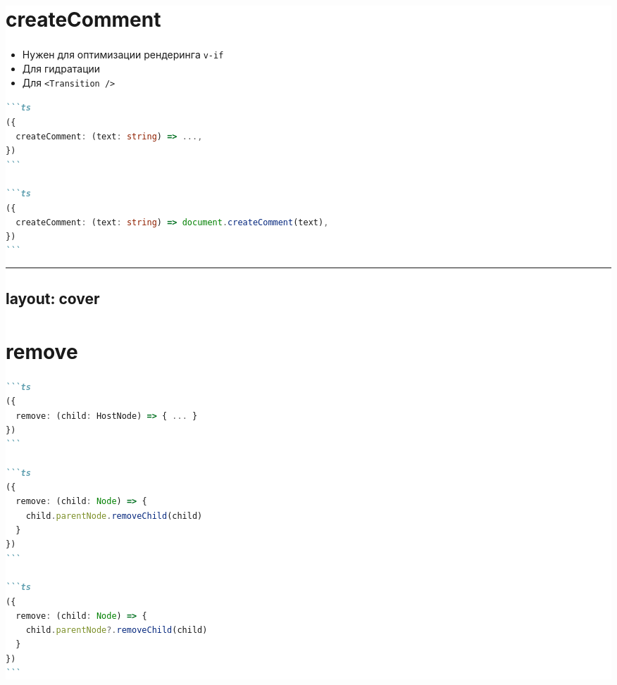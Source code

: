 # createComment

<v-click>

- Нужен для оптимизации рендеринга `v-if`
- Для гидратации
- Для `<Transition />`

</v-click>

````md magic-move
```ts
({
  createComment: (text: string) => ...,
})
```

```ts
({
  createComment: (text: string) => document.createComment(text),
})
```
````

---
layout: cover
---

# remove

````md magic-move
```ts
({
  remove: (child: HostNode) => { ... }
})
```

```ts
({
  remove: (child: Node) => {
    child.parentNode.removeChild(child)
  }
})
```

```ts
({
  remove: (child: Node) => {
    child.parentNode?.removeChild(child)
  }
})
```
````
